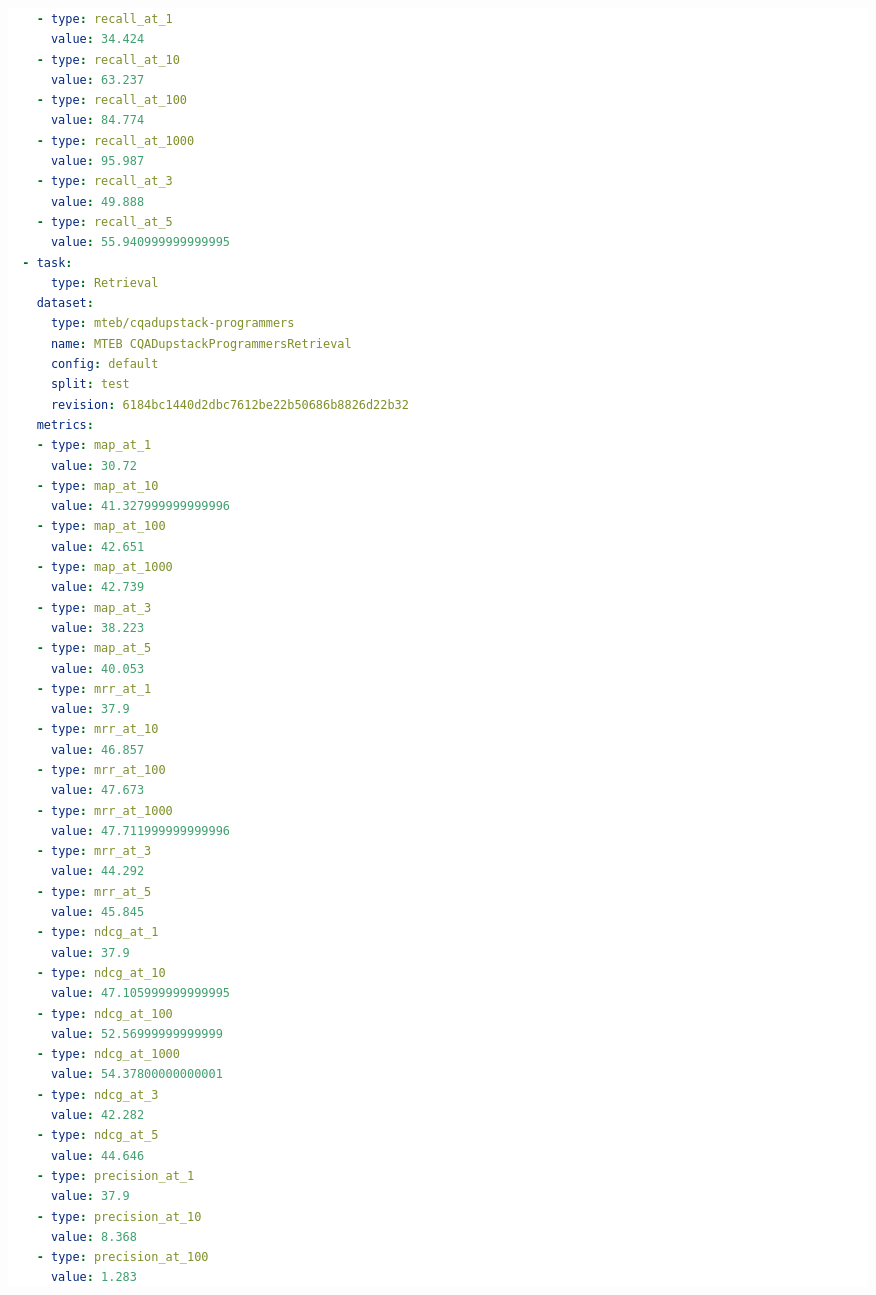 ```yaml
    - type: recall_at_1
      value: 34.424
    - type: recall_at_10
      value: 63.237
    - type: recall_at_100
      value: 84.774
    - type: recall_at_1000
      value: 95.987
    - type: recall_at_3
      value: 49.888
    - type: recall_at_5
      value: 55.940999999999995
  - task:
      type: Retrieval
    dataset:
      type: mteb/cqadupstack-programmers
      name: MTEB CQADupstackProgrammersRetrieval
      config: default
      split: test
      revision: 6184bc1440d2dbc7612be22b50686b8826d22b32
    metrics:
    - type: map_at_1
      value: 30.72
    - type: map_at_10
      value: 41.327999999999996
    - type: map_at_100
      value: 42.651
    - type: map_at_1000
      value: 42.739
    - type: map_at_3
      value: 38.223
    - type: map_at_5
      value: 40.053
    - type: mrr_at_1
      value: 37.9
    - type: mrr_at_10
      value: 46.857
    - type: mrr_at_100
      value: 47.673
    - type: mrr_at_1000
      value: 47.711999999999996
    - type: mrr_at_3
      value: 44.292
    - type: mrr_at_5
      value: 45.845
    - type: ndcg_at_1
      value: 37.9
    - type: ndcg_at_10
      value: 47.105999999999995
    - type: ndcg_at_100
      value: 52.56999999999999
    - type: ndcg_at_1000
      value: 54.37800000000001
    - type: ndcg_at_3
      value: 42.282
    - type: ndcg_at_5
      value: 44.646
    - type: precision_at_1
      value: 37.9
    - type: precision_at_10
      value: 8.368
    - type: precision_at_100
      value: 1.283
```